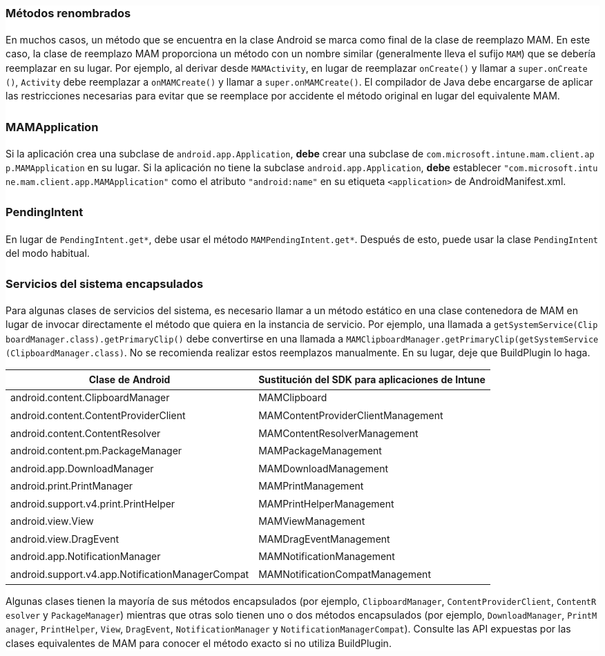 ### <a name="renamed-methods"></a>Métodos renombrados
En muchos casos, un método que se encuentra en la clase Android se marca como final de la clase de reemplazo MAM. En este caso, la clase de reemplazo MAM proporciona un método con un nombre similar (generalmente lleva el sufijo `MAM`) que se debería reemplazar en su lugar. Por ejemplo, al derivar desde `MAMActivity`, en lugar de reemplazar `onCreate()` y llamar a `super.onCreate()`, `Activity` debe reemplazar a `onMAMCreate()` y llamar a `super.onMAMCreate()`. El compilador de Java debe encargarse de aplicar las restricciones necesarias para evitar que se reemplace por accidente el método original en lugar del equivalente MAM.

### <a name="mamapplication"></a>MAMApplication
Si la aplicación crea una subclase de `android.app.Application`, **debe** crear una subclase de `com.microsoft.intune.mam.client.app.MAMApplication` en su lugar. Si la aplicación no tiene la subclase `android.app.Application`, **debe** establecer `"com.microsoft.intune.mam.client.app.MAMApplication"` como el atributo `"android:name"` en su etiqueta `<application>` de AndroidManifest.xml.

### <a name="pendingintent"></a>PendingIntent
En lugar de `PendingIntent.get*`, debe usar el método `MAMPendingIntent.get*`. Después de esto, puede usar la clase `PendingIntent` del modo habitual.

### <a name="wrapped-system-services"></a>Servicios del sistema encapsulados
Para algunas clases de servicios del sistema, es necesario llamar a un método estático en una clase contenedora de MAM en lugar de invocar directamente el método que quiera en la instancia de servicio. Por ejemplo, una llamada a `getSystemService(ClipboardManager.class).getPrimaryClip()` debe convertirse en una llamada a `MAMClipboardManager.getPrimaryClip(getSystemService(ClipboardManager.class)`. No se recomienda realizar estos reemplazos manualmente. En su lugar, deje que BuildPlugin lo haga.

| Clase de Android | Sustitución del SDK para aplicaciones de Intune |
|--|--|
| android.content.ClipboardManager | MAMClipboard |
| android.content.ContentProviderClient | MAMContentProviderClientManagement |
| android.content.ContentResolver | MAMContentResolverManagement |
| android.content.pm.PackageManager | MAMPackageManagement |
| android.app.DownloadManager | MAMDownloadManagement |
| android.print.PrintManager | MAMPrintManagement |
| android.support.v4.print.PrintHelper | MAMPrintHelperManagement |
| android.view.View | MAMViewManagement |
| android.view.DragEvent | MAMDragEventManagement |
| android.app.NotificationManager | MAMNotificationManagement |
| android.support.v4.app.NotificationManagerCompat | MAMNotificationCompatManagement |

Algunas clases tienen la mayoría de sus métodos encapsulados (por ejemplo, `ClipboardManager`, `ContentProviderClient`, `ContentResolver` y `PackageManager`) mientras que otras solo tienen uno o dos métodos encapsulados (por ejemplo, `DownloadManager`, `PrintManager`, `PrintHelper`, `View`, `DragEvent`, `NotificationManager` y `NotificationManagerCompat`). Consulte las API expuestas por las clases equivalentes de MAM para conocer el método exacto si no utiliza BuildPlugin.

